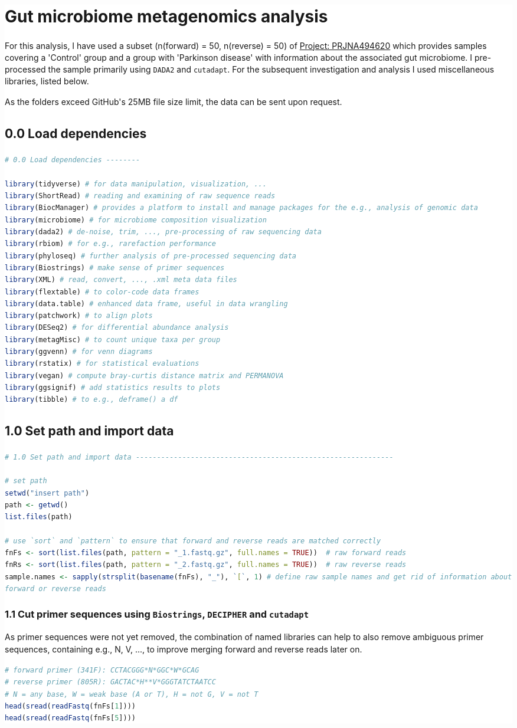# Gut microbiome metagenomics analysis

For this analysis, I have used a subset (n(forward) = 50, n(reverse) = 50) of <a href="https://www.ebi.ac.uk/ena/browser/view/PRJNA494620" >Project: PRJNA494620</a> which provides samples covering a 'Control' group and a group with 'Parkinson disease' with information about the associated gut microbiome. 
I pre-processed the sample primarily using `DADA2` and `cutadapt`. For the subsequent investigation and analysis I used miscellaneous libraries, listed below.

As the folders exceed GitHub's 25MB file size limit, the data can be sent upon request.
## 0.0 Load dependencies
```r
# 0.0 Load dependencies --------

library(tidyverse) # for data manipulation, visualization, ...
library(ShortRead) # reading and examining of raw sequence reads
library(BiocManager) # provides a platform to install and manage packages for the e.g., analysis of genomic data
library(microbiome) # for microbiome composition visualization
library(dada2) # de-noise, trim, ..., pre-processing of raw sequencing data
library(rbiom) # for e.g., rarefaction performance
library(phyloseq) # further analysis of pre-processed sequencing data
library(Biostrings) # make sense of primer sequences
library(XML) # read, convert, ..., .xml meta data files
library(flextable) # to color-code data frames 
library(data.table) # enhanced data frame, useful in data wrangling
library(patchwork) # to align plots
library(DESeq2) # for differential abundance analysis
library(metagMisc) # to count unique taxa per group
library(ggvenn) # for venn diagrams
library(rstatix) # for statistical evaluations
library(vegan) # compute bray-curtis distance matrix and PERMANOVA
library(ggsignif) # add statistics results to plots
library(tibble) # to e.g., deframe() a df
```
## 1.0 Set path and import data
```r
# 1.0 Set path and import data -------------------------------------------------------------

# set path 
setwd("insert path")
path <- getwd()
list.files(path)

# use `sort` and `pattern` to ensure that forward and reverse reads are matched correctly
fnFs <- sort(list.files(path, pattern = "_1.fastq.gz", full.names = TRUE))  # raw forward reads
fnRs <- sort(list.files(path, pattern = "_2.fastq.gz", full.names = TRUE))  # raw reverse reads
sample.names <- sapply(strsplit(basename(fnFs), "_"), `[`, 1) # define raw sample names and get rid of information about forward or reverse reads
```
### 1.1 Cut primer sequences using `Biostrings`, `DECIPHER` and `cutadapt` 
As primer sequences were not yet removed, the combination of named libraries can help to also remove ambiguous primer sequences, containing e.g., N, V, ..., to improve merging forward and reverse reads later on. 
```r
# forward primer (341F): CCTACGGG*N*GGC*W*GCAG
# reverse primer (805R): GACTAC*H**V*GGGTATCTAATCC
# N = any base, W = weak base (A or T), H = not G, V = not T
head(sread(readFastq(fnFs[1])))
head(sread(readFastq(fnFs[5])))
```